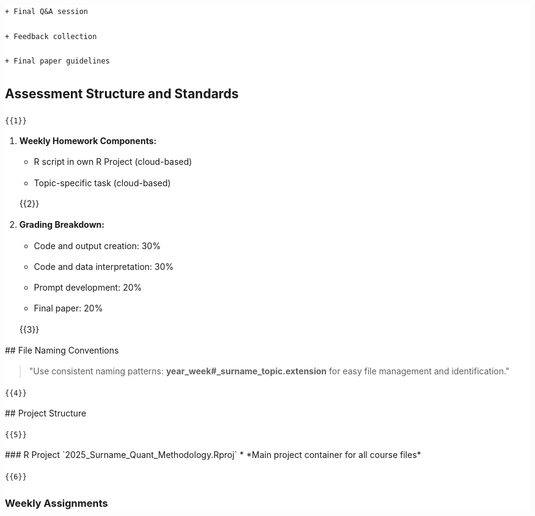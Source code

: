     + Final Q&A session

    + Feedback collection

    + Final paper guidelines

</div>

</div>

## Assessment Structure and Standards

    {{1}}
1. **Weekly Homework Components:**

    * R script in own R Project (cloud-based)

    * Topic-specific task (cloud-based)

    {{2}}
2. **Grading Breakdown:**

    * Code and output creation: 30%

    * Code and data interpretation: 30%

    * Prompt development: 20%

    * Final paper: 20%


    {{3}}
<section>
## File Naming Conventions

> "Use consistent naming patterns: **year_week#_surname_topic.extension** for easy file management and identification."
</section>

    {{4}}
<section>
## Project Structure

    {{5}}

<section>
### R Project
`2025_Surname_Quant_Methodology.Rproj`
* *Main project container for all course files*
</section>

    {{6}}
<section>

### Weekly Assignments
</section>
